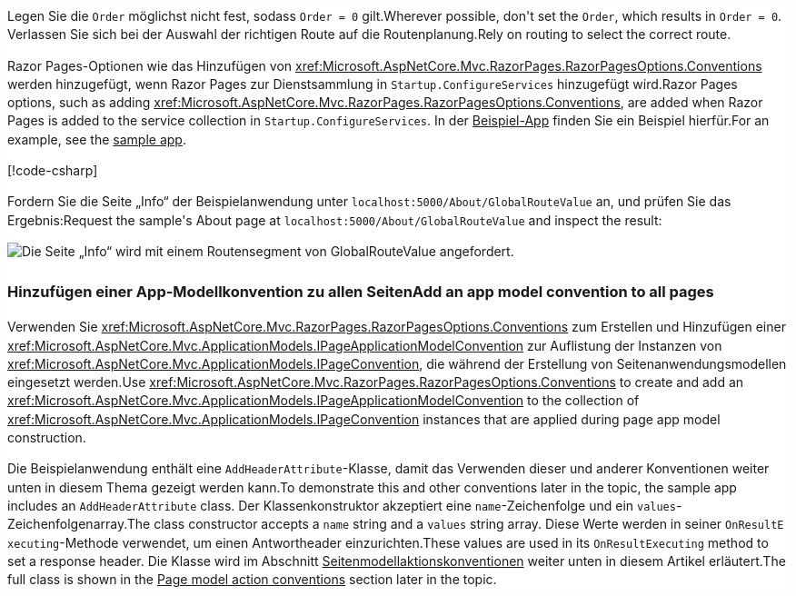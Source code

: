 <span data-ttu-id="9e5a4-169">Legen Sie die `Order` möglichst nicht fest, sodass `Order = 0` gilt.</span><span class="sxs-lookup"><span data-stu-id="9e5a4-169">Wherever possible, don't set the `Order`, which results in `Order = 0`.</span></span> <span data-ttu-id="9e5a4-170">Verlassen Sie sich bei der Auswahl der richtigen Route auf die Routenplanung.</span><span class="sxs-lookup"><span data-stu-id="9e5a4-170">Rely on routing to select the correct route.</span></span>

<span data-ttu-id="9e5a4-171">Razor Pages-Optionen wie das Hinzufügen von <xref:Microsoft.AspNetCore.Mvc.RazorPages.RazorPagesOptions.Conventions> werden hinzugefügt, wenn Razor Pages zur Dienstsammlung in `Startup.ConfigureServices` hinzugefügt wird.</span><span class="sxs-lookup"><span data-stu-id="9e5a4-171">Razor Pages options, such as adding <xref:Microsoft.AspNetCore.Mvc.RazorPages.RazorPagesOptions.Conventions>, are added when Razor Pages is added to the service collection in `Startup.ConfigureServices`.</span></span> <span data-ttu-id="9e5a4-172">In der [Beispiel-App](https://github.com/dotnet/AspNetCore.Docs/tree/master/aspnetcore/razor-pages/razor-pages-conventions/samples/) finden Sie ein Beispiel hierfür.</span><span class="sxs-lookup"><span data-stu-id="9e5a4-172">For an example, see the [sample app](https://github.com/dotnet/AspNetCore.Docs/tree/master/aspnetcore/razor-pages/razor-pages-conventions/samples/).</span></span>

[!code-csharp[](razor-pages-conventions/samples/3.x/SampleApp/Startup.cs?name=snippet1)]

<span data-ttu-id="9e5a4-173">Fordern Sie die Seite „Info“ der Beispielanwendung unter `localhost:5000/About/GlobalRouteValue` an, und prüfen Sie das Ergebnis:</span><span class="sxs-lookup"><span data-stu-id="9e5a4-173">Request the sample's About page at `localhost:5000/About/GlobalRouteValue` and inspect the result:</span></span>

![Die Seite „Info“ wird mit einem Routensegment von GlobalRouteValue angefordert.](razor-pages-conventions/_static/about-page-global-template.png)

### <a name="add-an-app-model-convention-to-all-pages"></a><span data-ttu-id="9e5a4-176">Hinzufügen einer App-Modellkonvention zu allen Seiten</span><span class="sxs-lookup"><span data-stu-id="9e5a4-176">Add an app model convention to all pages</span></span>

<span data-ttu-id="9e5a4-177">Verwenden Sie <xref:Microsoft.AspNetCore.Mvc.RazorPages.RazorPagesOptions.Conventions> zum Erstellen und Hinzufügen einer <xref:Microsoft.AspNetCore.Mvc.ApplicationModels.IPageApplicationModelConvention> zur Auflistung der Instanzen von <xref:Microsoft.AspNetCore.Mvc.ApplicationModels.IPageConvention>, die während der Erstellung von Seitenanwendungsmodellen eingesetzt werden.</span><span class="sxs-lookup"><span data-stu-id="9e5a4-177">Use <xref:Microsoft.AspNetCore.Mvc.RazorPages.RazorPagesOptions.Conventions> to create and add an <xref:Microsoft.AspNetCore.Mvc.ApplicationModels.IPageApplicationModelConvention> to the collection of <xref:Microsoft.AspNetCore.Mvc.ApplicationModels.IPageConvention> instances that are applied during page app model construction.</span></span>

<span data-ttu-id="9e5a4-178">Die Beispielanwendung enthält eine `AddHeaderAttribute`-Klasse, damit das Verwenden dieser und anderer Konventionen weiter unten in diesem Thema gezeigt werden kann.</span><span class="sxs-lookup"><span data-stu-id="9e5a4-178">To demonstrate this and other conventions later in the topic, the sample app includes an `AddHeaderAttribute` class.</span></span> <span data-ttu-id="9e5a4-179">Der Klassenkonstruktor akzeptiert eine `name`-Zeichenfolge und ein `values`-Zeichenfolgenarray.</span><span class="sxs-lookup"><span data-stu-id="9e5a4-179">The class constructor accepts a `name` string and a `values` string array.</span></span> <span data-ttu-id="9e5a4-180">Diese Werte werden in seiner `OnResultExecuting`-Methode verwendet, um einen Antwortheader einzurichten.</span><span class="sxs-lookup"><span data-stu-id="9e5a4-180">These values are used in its `OnResultExecuting` method to set a response header.</span></span> <span data-ttu-id="9e5a4-181">Die Klasse wird im Abschnitt [Seitenmodellaktionskonventionen](#page-model-action-conventions) weiter unten in diesem Artikel erläutert.</span><span class="sxs-lookup"><span data-stu-id="9e5a4-181">The full class is shown in the [Page model action conventions](#page-model-action-conventions) section later in the topic.</span></span>
